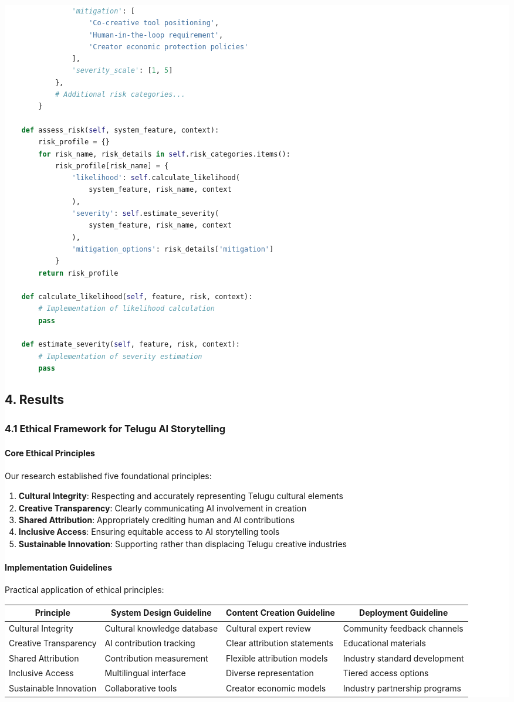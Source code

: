 ```python
                'mitigation': [
                    'Co-creative tool positioning',
                    'Human-in-the-loop requirement',
                    'Creator economic protection policies'
                ],
                'severity_scale': [1, 5]
            },
            # Additional risk categories...
        }
    
    def assess_risk(self, system_feature, context):
        risk_profile = {}
        for risk_name, risk_details in self.risk_categories.items():
            risk_profile[risk_name] = {
                'likelihood': self.calculate_likelihood(
                    system_feature, risk_name, context
                ),
                'severity': self.estimate_severity(
                    system_feature, risk_name, context
                ),
                'mitigation_options': risk_details['mitigation']
            }
        return risk_profile
    
    def calculate_likelihood(self, feature, risk, context):
        # Implementation of likelihood calculation
        pass
    
    def estimate_severity(self, feature, risk, context):
        # Implementation of severity estimation
        pass
```

## 4. Results

### 4.1 Ethical Framework for Telugu AI Storytelling

#### Core Ethical Principles
Our research established five foundational principles:

1. **Cultural Integrity**: Respecting and accurately representing Telugu cultural elements
2. **Creative Transparency**: Clearly communicating AI involvement in creation
3. **Shared Attribution**: Appropriately crediting human and AI contributions
4. **Inclusive Access**: Ensuring equitable access to AI storytelling tools
5. **Sustainable Innovation**: Supporting rather than displacing Telugu creative industries

#### Implementation Guidelines
Practical application of ethical principles:

| Principle | System Design Guideline | Content Creation Guideline | Deployment Guideline |
|-----------|-------------------------|----------------------------|----------------------|
| Cultural Integrity | Cultural knowledge database | Cultural expert review | Community feedback channels |
| Creative Transparency | AI contribution tracking | Clear attribution statements | Educational materials |
| Shared Attribution | Contribution measurement | Flexible attribution models | Industry standard development |
| Inclusive Access | Multilingual interface | Diverse representation | Tiered access options |
| Sustainable Innovation | Collaborative tools | Creator economic models | Industry partnership programs |
